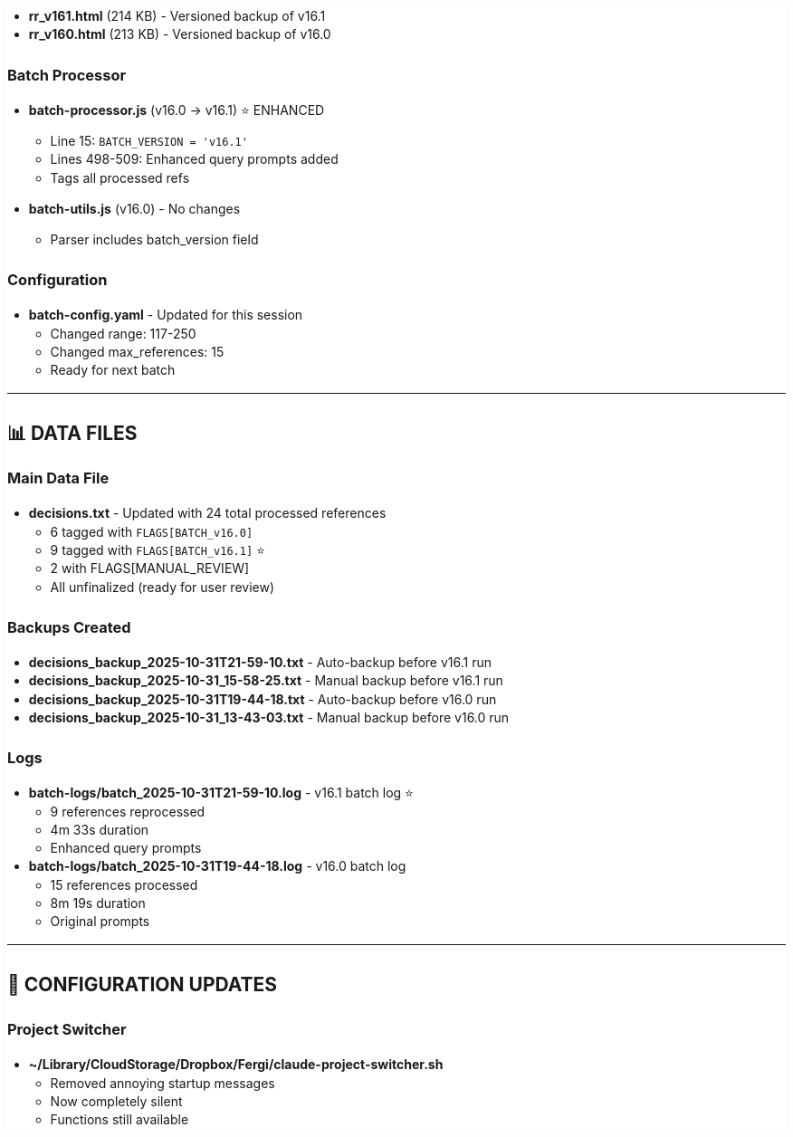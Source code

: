 - **rr_v161.html** (214 KB) - Versioned backup of v16.1
- **rr_v160.html** (213 KB) - Versioned backup of v16.0

### Batch Processor
- **batch-processor.js** (v16.0 → v16.1) ⭐ ENHANCED
  - Line 15: `BATCH_VERSION = 'v16.1'`
  - Lines 498-509: Enhanced query prompts added
  - Tags all processed refs

- **batch-utils.js** (v16.0) - No changes
  - Parser includes batch_version field

### Configuration
- **batch-config.yaml** - Updated for this session
  - Changed range: 117-250
  - Changed max_references: 15
  - Ready for next batch

---

## 📊 DATA FILES

### Main Data File
- **decisions.txt** - Updated with 24 total processed references
  - 6 tagged with `FLAGS[BATCH_v16.0]`
  - 9 tagged with `FLAGS[BATCH_v16.1]` ⭐
  - 2 with FLAGS[MANUAL_REVIEW]
  - All unfinalized (ready for user review)

### Backups Created
- **decisions_backup_2025-10-31T21-59-10.txt** - Auto-backup before v16.1 run
- **decisions_backup_2025-10-31_15-58-25.txt** - Manual backup before v16.1 run
- **decisions_backup_2025-10-31T19-44-18.txt** - Auto-backup before v16.0 run
- **decisions_backup_2025-10-31_13-43-03.txt** - Manual backup before v16.0 run

### Logs
- **batch-logs/batch_2025-10-31T21-59-10.log** - v16.1 batch log ⭐
  - 9 references reprocessed
  - 4m 33s duration
  - Enhanced query prompts
- **batch-logs/batch_2025-10-31T19-44-18.log** - v16.0 batch log
  - 15 references processed
  - 8m 19s duration
  - Original prompts

---

## 🔧 CONFIGURATION UPDATES

### Project Switcher
- **~/Library/CloudStorage/Dropbox/Fergi/claude-project-switcher.sh**
  - Removed annoying startup messages
  - Now completely silent
  - Functions still available
